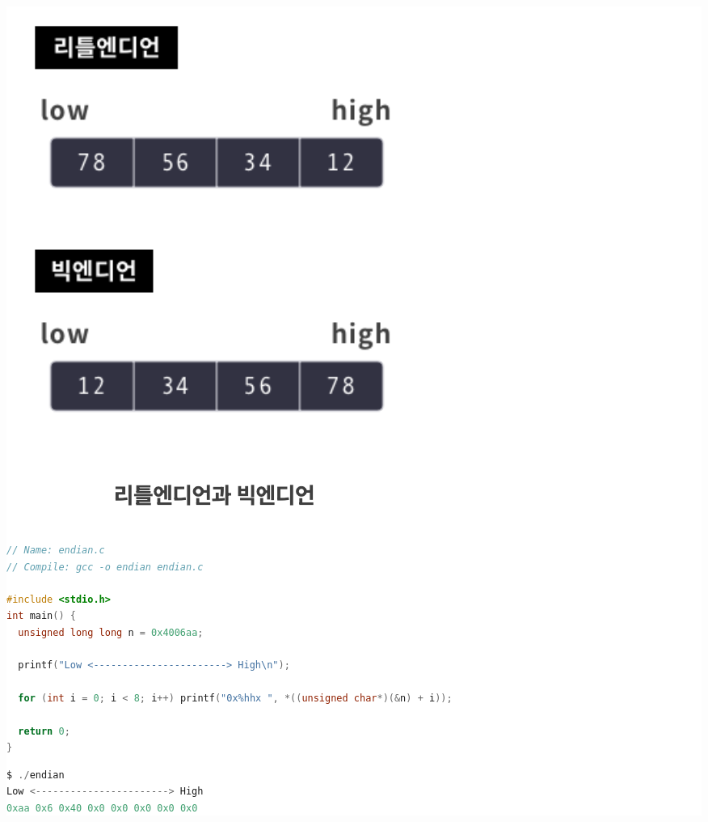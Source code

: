 ![Untitled](./[Dreamhack]_Return_Address_Overwrite.assets/Untitled%205.png)

```c
// Name: endian.c
// Compile: gcc -o endian endian.c

#include <stdio.h>
int main() {
  unsigned long long n = 0x4006aa;

  printf("Low <-----------------------> High\n");

  for (int i = 0; i < 8; i++) printf("0x%hhx ", *((unsigned char*)(&n) + i));

  return 0;
}
```

```c
$ ./endian
Low <-----------------------> High
0xaa 0x6 0x40 0x0 0x0 0x0 0x0 0x0
```
